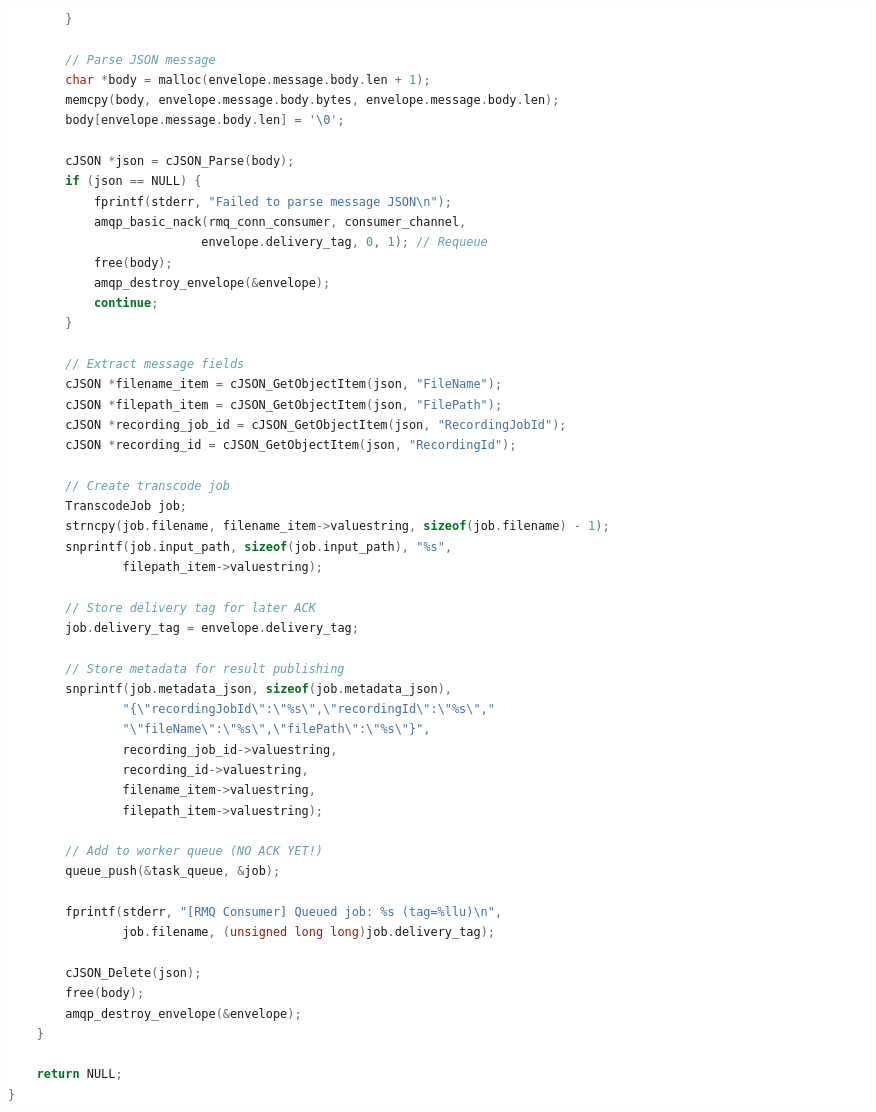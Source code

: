 ```c
        }

        // Parse JSON message
        char *body = malloc(envelope.message.body.len + 1);
        memcpy(body, envelope.message.body.bytes, envelope.message.body.len);
        body[envelope.message.body.len] = '\0';

        cJSON *json = cJSON_Parse(body);
        if (json == NULL) {
            fprintf(stderr, "Failed to parse message JSON\n");
            amqp_basic_nack(rmq_conn_consumer, consumer_channel,
                           envelope.delivery_tag, 0, 1); // Requeue
            free(body);
            amqp_destroy_envelope(&envelope);
            continue;
        }

        // Extract message fields
        cJSON *filename_item = cJSON_GetObjectItem(json, "FileName");
        cJSON *filepath_item = cJSON_GetObjectItem(json, "FilePath");
        cJSON *recording_job_id = cJSON_GetObjectItem(json, "RecordingJobId");
        cJSON *recording_id = cJSON_GetObjectItem(json, "RecordingId");

        // Create transcode job
        TranscodeJob job;
        strncpy(job.filename, filename_item->valuestring, sizeof(job.filename) - 1);
        snprintf(job.input_path, sizeof(job.input_path), "%s",
                filepath_item->valuestring);

        // Store delivery tag for later ACK
        job.delivery_tag = envelope.delivery_tag;

        // Store metadata for result publishing
        snprintf(job.metadata_json, sizeof(job.metadata_json),
                "{\"recordingJobId\":\"%s\",\"recordingId\":\"%s\","
                "\"fileName\":\"%s\",\"filePath\":\"%s\"}",
                recording_job_id->valuestring,
                recording_id->valuestring,
                filename_item->valuestring,
                filepath_item->valuestring);

        // Add to worker queue (NO ACK YET!)
        queue_push(&task_queue, &job);

        fprintf(stderr, "[RMQ Consumer] Queued job: %s (tag=%llu)\n",
                job.filename, (unsigned long long)job.delivery_tag);

        cJSON_Delete(json);
        free(body);
        amqp_destroy_envelope(&envelope);
    }

    return NULL;
}
```
